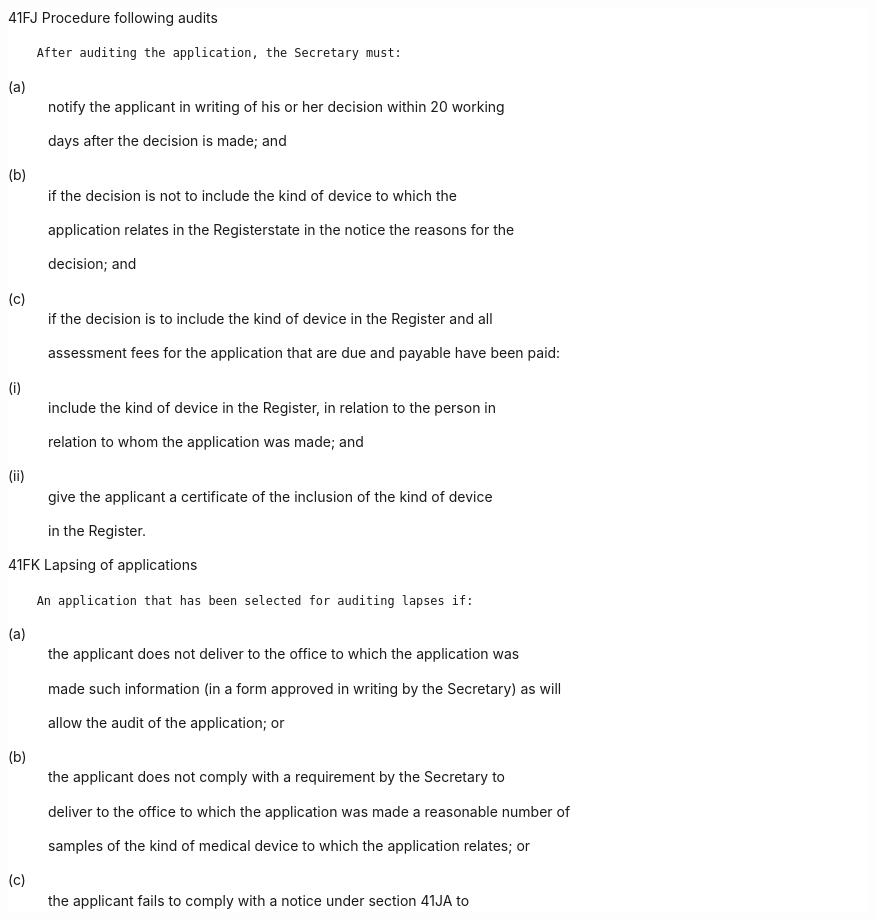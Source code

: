 41FJ  Procedure following audits

<dl compact=""><dl compact="">

		After auditing the application, the Secretary must:

 </dl></dl>

<dl compact=""><dl compact=""><dl compact="">

<dt>(a)</dt><dd>notify the applicant in writing of his or her decision within 20 working

days after the decision is made; and</dd>

<dt>(b)</dt><dd>if the decision is not to include the kind of device to which the

application relates in the Register&#151;state in the notice the reasons for the

decision; and</dd>

<dt>(c)</dt><dd>if the decision is to include the kind of device in the Register and all

assessment fees for the application that are due and payable have been paid:

</dd>

</dl></dl></dl>

<dl compact=""><dl compact=""><dl compact=""><dl compact="">

<dt>(i)</dt><dd>include the kind of device in the Register, in relation to the person in

relation to whom the application was made; and</dd>

<dt>(ii)</dt><dd>give the applicant a certificate of the inclusion of the kind of device

in the Register.

</dd>

</dl></dl></dl></dl>

41FK  Lapsing of applications

<dl compact=""><dl compact="">

		An application that has been selected for auditing lapses if:

 </dl></dl>

<dl compact=""><dl compact=""><dl compact="">

<dt>(a)</dt><dd>the applicant does not deliver to the office to which the application was

made such information (in a form approved in writing by the Secretary) as will

allow the audit of the application; or</dd>

<dt>(b)</dt><dd>the applicant does not comply with a requirement by the Secretary to

deliver to the office to which the application was made a reasonable number of

samples of the kind of medical device to which the application relates; or</dd>

<dt>(c)</dt><dd>the applicant fails to comply with a notice under section&#160;41JA to
